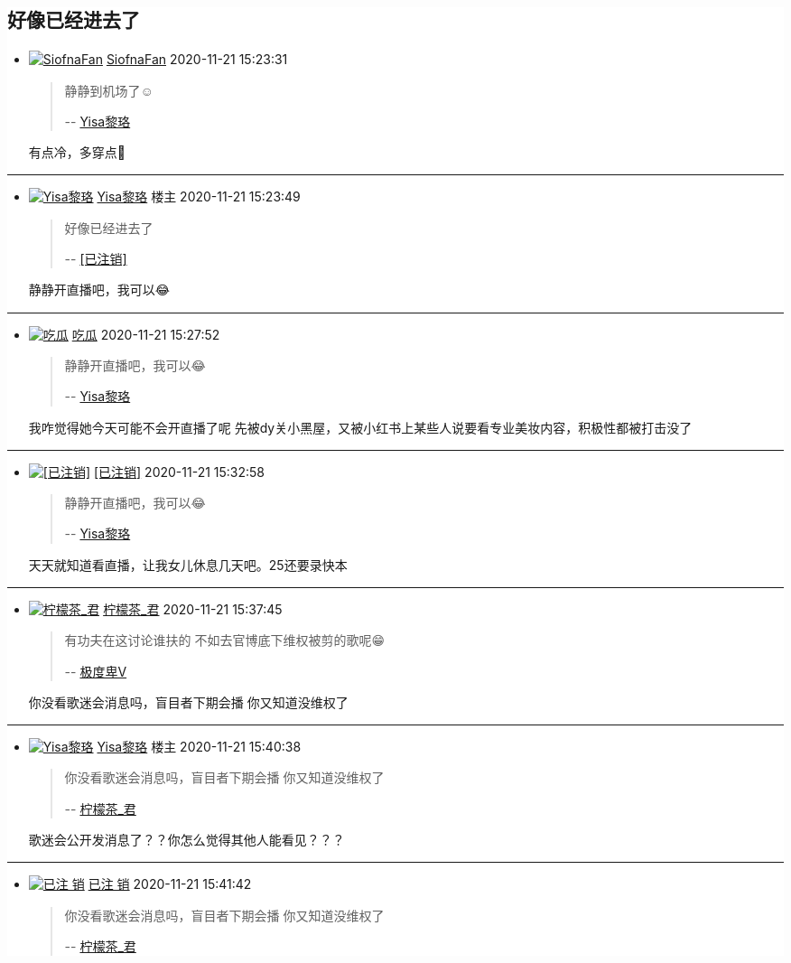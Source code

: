   好像已经进去了  
---
* [![SiofnaFan](../../image/icon/u180076918-2.jpg)](https://www.douban.com/people/180076918/)    [SiofnaFan](https://www.douban.com/people/180076918/)    2020-11-21 15:23:31  
  >静静到机场了☺️  
  >
  >-- [Yisa黎珞](https://www.douban.com/people/217273308/)  
  
  有点冷，多穿点🙆  
---
* [![Yisa黎珞](../../image/icon/u217273308-1.jpg)](https://www.douban.com/people/217273308/)    [Yisa黎珞](https://www.douban.com/people/217273308/)    楼主    2020-11-21 15:23:49  
  >好像已经进去了  
  >
  >-- [[已注销]](https://www.douban.com/people/219008874/)  
  
  静静开直播吧，我可以😂  
---
* [![吃瓜](../../image/icon/u219893584-2.jpg)](https://www.douban.com/people/219893584/)    [吃瓜](https://www.douban.com/people/219893584/)    2020-11-21 15:27:52  
  >静静开直播吧，我可以😂  
  >
  >-- [Yisa黎珞](https://www.douban.com/people/217273308/)  
  
  我咋觉得她今天可能不会开直播了呢 先被dy关小黑屋，又被小红书上某些人说要看专业美妆内容，积极性都被打击没了  
---
* [![[已注销]](../../image/icon/user_normal.jpg)](https://www.douban.com/people/219008874/)    [[已注销]](https://www.douban.com/people/219008874/)    2020-11-21 15:32:58  
  >静静开直播吧，我可以😂  
  >
  >-- [Yisa黎珞](https://www.douban.com/people/217273308/)  
  
  天天就知道看直播，让我女儿休息几天吧。25还要录快本  
---
* [![柠檬茶_君](../../image/icon/u53796842-8.jpg)](https://www.douban.com/people/53796842/)    [柠檬茶_君](https://www.douban.com/people/53796842/)    2020-11-21 15:37:45  
  >有功夫在这讨论谁扶的 不如去官博底下维权被剪的歌呢😁  
  >
  >-- [极度卑V](https://www.douban.com/people/128720588/)  
  
  你没看歌迷会消息吗，盲目者下期会播 你又知道没维权了  
---
* [![Yisa黎珞](../../image/icon/u217273308-1.jpg)](https://www.douban.com/people/217273308/)    [Yisa黎珞](https://www.douban.com/people/217273308/)    楼主    2020-11-21 15:40:38  
  >你没看歌迷会消息吗，盲目者下期会播 你又知道没维权了  
  >
  >-- [柠檬茶_君](https://www.douban.com/people/53796842/)  
  
  歌迷会公开发消息了？？你怎么觉得其他人能看见？？？  
---
* [![已注 销](../../image/icon/u155947097-2.jpg)](https://www.douban.com/people/155947097/)    [已注 销](https://www.douban.com/people/155947097/)    2020-11-21 15:41:42  
  >你没看歌迷会消息吗，盲目者下期会播 你又知道没维权了  
  >
  >-- [柠檬茶_君](https://www.douban.com/people/53796842/)  
  